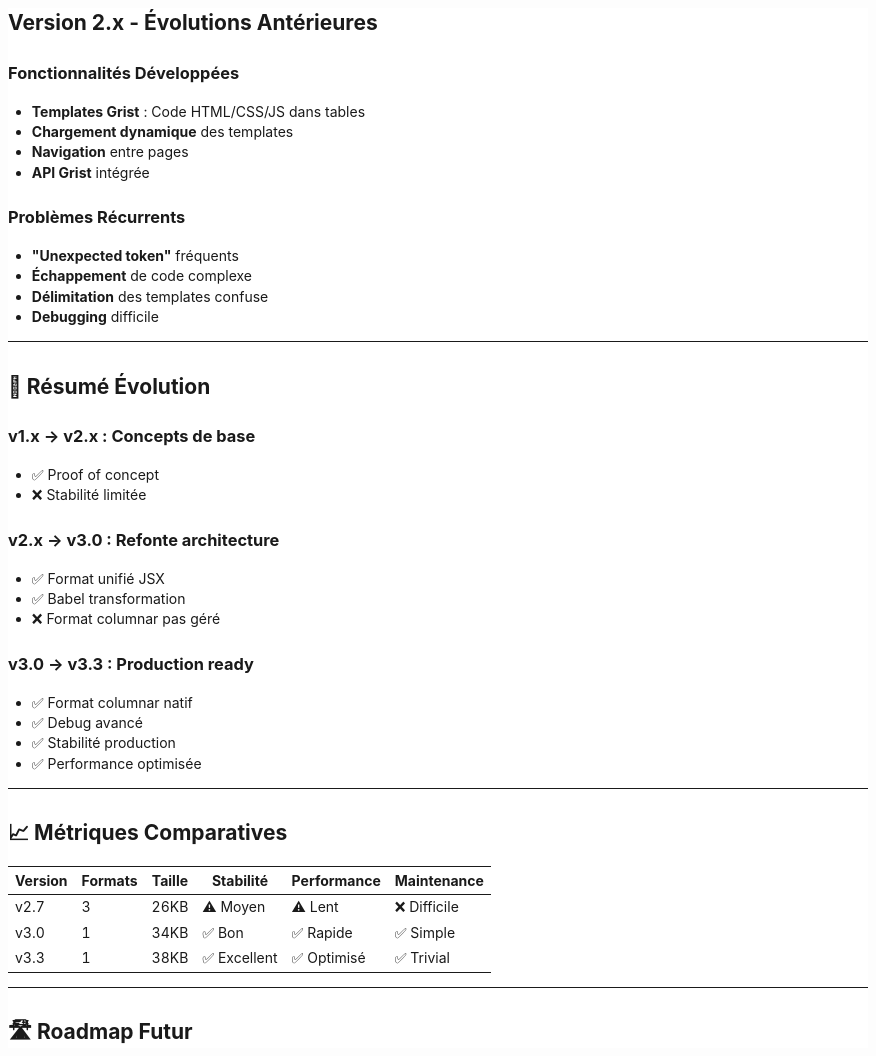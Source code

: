 
## Version 2.x - Évolutions Antérieures

### Fonctionnalités Développées
- **Templates Grist** : Code HTML/CSS/JS dans tables
- **Chargement dynamique** des templates
- **Navigation** entre pages
- **API Grist** intégrée

### Problèmes Récurrents
- **"Unexpected token"** fréquents
- **Échappement** de code complexe
- **Délimitation** des templates confuse
- **Debugging** difficile

---

## 🎯 **Résumé Évolution**

### **v1.x → v2.x** : Concepts de base
- ✅ Proof of concept
- ❌ Stabilité limitée

### **v2.x → v3.0** : Refonte architecture
- ✅ Format unifié JSX
- ✅ Babel transformation
- ❌ Format columnar pas géré

### **v3.0 → v3.3** : Production ready
- ✅ Format columnar natif
- ✅ Debug avancé
- ✅ Stabilité production
- ✅ Performance optimisée

---

## 📈 **Métriques Comparatives**

| Version | Formats | Taille | Stabilité | Performance | Maintenance |
|---------|---------|--------|-----------|-------------|-------------|
| v2.7 | 3 | 26KB | ⚠️ Moyen | ⚠️ Lent | ❌ Difficile |
| v3.0 | 1 | 34KB | ✅ Bon | ✅ Rapide | ✅ Simple |
| v3.3 | 1 | 38KB | ✅ Excellent | ✅ Optimisé | ✅ Trivial |

---

## 🛣️ **Roadmap Futur**
